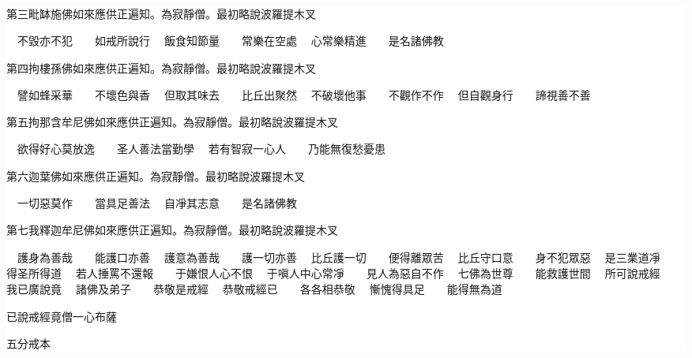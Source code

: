 第三毗缽施佛如來應供正遍知。為寂靜僧。最初略說波羅提木叉

　不毀亦不犯　　如戒所說行
　飯食知節量　　常樂在空處
　心常樂精進　　是名諸佛教　

第四拘樓孫佛如來應供正遍知。為寂靜僧。最初略說波羅提木叉

　譬如蜂采華　　不壞色與香
　但取其味去　　比丘出聚然
　不破壞他事　　不觀作不作
　但自觀身行　　諦視善不善　

第五拘那含牟尼佛如來應供正遍知。為寂靜僧。最初略說波羅提木叉

　欲得好心莫放逸　　圣人善法當勤學
　若有智寂一心人　　乃能無復愁憂患　

第六迦葉佛如來應供正遍知。為寂靜僧。最初略說波羅提木叉

　一切惡莫作　　當具足善法
　自凈其志意　　是名諸佛教　

第七我釋迦牟尼佛如來應供正遍知。為寂靜僧。最初略說波羅提木叉

　護身為善哉　　能護口亦善
　護意為善哉　　護一切亦善
　比丘護一切　　便得離眾苦
　比丘守口意　　身不犯眾惡
　是三業道凈　　得圣所得道
　若人捶罵不還報　　于嫌恨人心不恨
　于嗔人中心常凈　　見人為惡自不作
　七佛為世尊　　能救護世間
　所可說戒經　　我已廣說竟
　諸佛及弟子　　恭敬是戒經
　恭敬戒經已　　各各相恭敬
　慚愧得具足　　能得無為道　

已說戒經竟僧一心布薩

五分戒本
